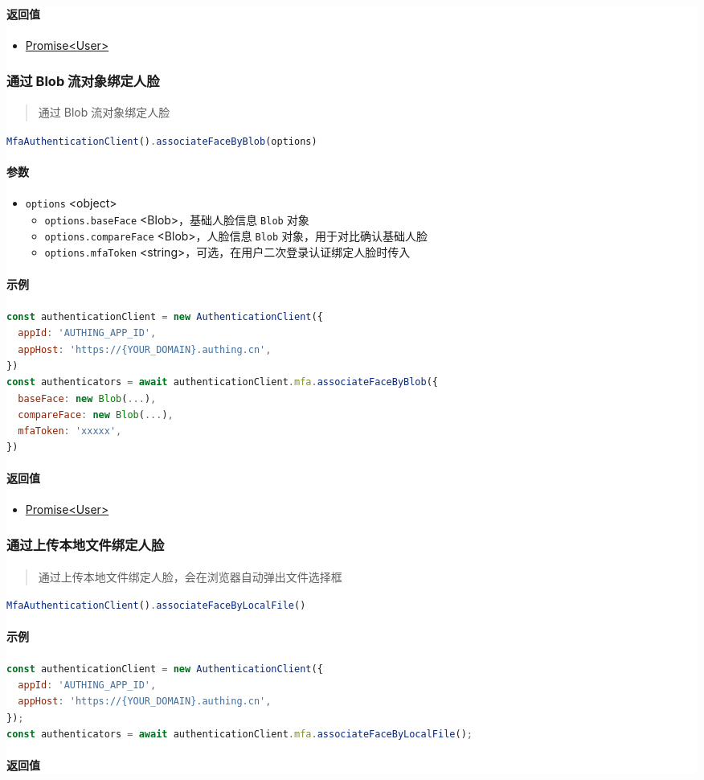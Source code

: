 #### 返回值

- [Promise\<User\>](/guides/user/user-profile.md)

### 通过 Blob 流对象绑定人脸
> 通过 Blob 流对象绑定人脸

```js
MfaAuthenticationClient().associateFaceByBlob(options)
```


#### 参数

- `options` \<object\>
  - `options.baseFace` \<Blob\>，基础人脸信息 `Blob` 对象
  - `options.compareFace` \<Blob\>，人脸信息 `Blob` 对象，用于对比确认基础人脸
  - `options.mfaToken` \<string\>，可选，在用户二次登录认证绑定人脸时传入

#### 示例

```javascript
const authenticationClient = new AuthenticationClient({
  appId: 'AUTHING_APP_ID',
  appHost: 'https://{YOUR_DOMAIN}.authing.cn',
})
const authenticators = await authenticationClient.mfa.associateFaceByBlob({
  baseFace: new Blob(...),
  compareFace: new Blob(...),
  mfaToken: 'xxxxx',
})
```

#### 返回值

- [Promise\<User\>](/guides/user/user-profile.md)

### 通过上传本地文件绑定人脸
> 通过上传本地文件绑定人脸，会在浏览器自动弹出文件选择框

```js
MfaAuthenticationClient().associateFaceByLocalFile()
```

#### 示例

```javascript
const authenticationClient = new AuthenticationClient({
  appId: 'AUTHING_APP_ID',
  appHost: 'https://{YOUR_DOMAIN}.authing.cn',
});
const authenticators = await authenticationClient.mfa.associateFaceByLocalFile();
```

#### 返回值
